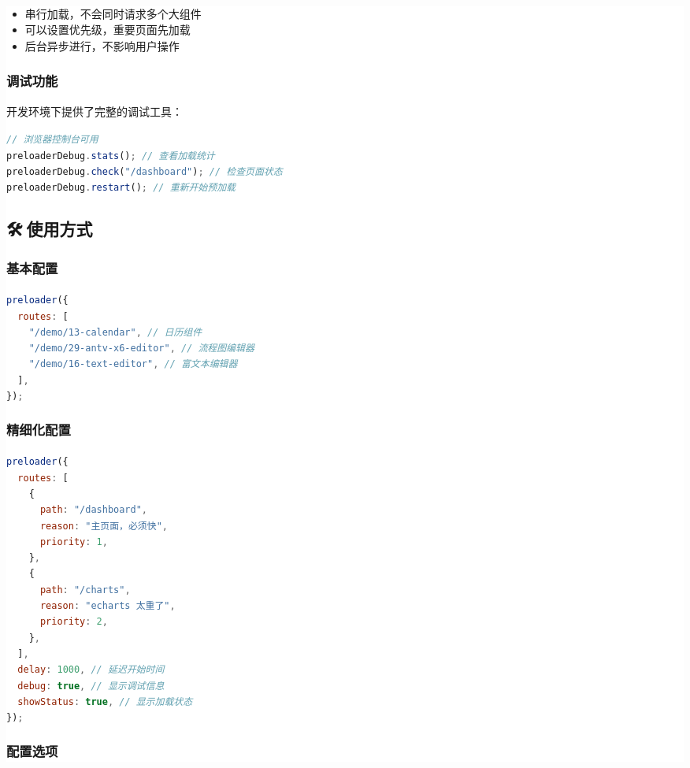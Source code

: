 - 串行加载，不会同时请求多个大组件
- 可以设置优先级，重要页面先加载
- 后台异步进行，不影响用户操作

### 调试功能

开发环境下提供了完整的调试工具：

```js
// 浏览器控制台可用
preloaderDebug.stats(); // 查看加载统计
preloaderDebug.check("/dashboard"); // 检查页面状态
preloaderDebug.restart(); // 重新开始预加载
```

## 🛠️ 使用方式

### 基本配置

```js
preloader({
  routes: [
    "/demo/13-calendar", // 日历组件
    "/demo/29-antv-x6-editor", // 流程图编辑器
    "/demo/16-text-editor", // 富文本编辑器
  ],
});
```

### 精细化配置

```js
preloader({
  routes: [
    {
      path: "/dashboard",
      reason: "主页面，必须快",
      priority: 1,
    },
    {
      path: "/charts",
      reason: "echarts 太重了",
      priority: 2,
    },
  ],
  delay: 1000, // 延迟开始时间
  debug: true, // 显示调试信息
  showStatus: true, // 显示加载状态
});
```

### 配置选项
